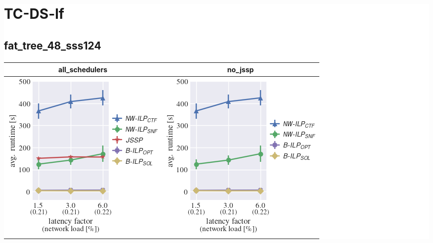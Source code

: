 # TC-DS-lf

## fat_tree_48_sss124

|all_schedulers|no_jssp|
|:---:|:---:|
|![fat_tree_48_sss124](./all_schedulers/TC-DS-lf_fat_tree_48_sss124__l_rt_total.png "fat_tree_48_sss124")|![fat_tree_48_sss124](./no_jssp/TC-DS-lf_fat_tree_48_sss124__l_rt_total.png "fat_tree_48_sss124")|